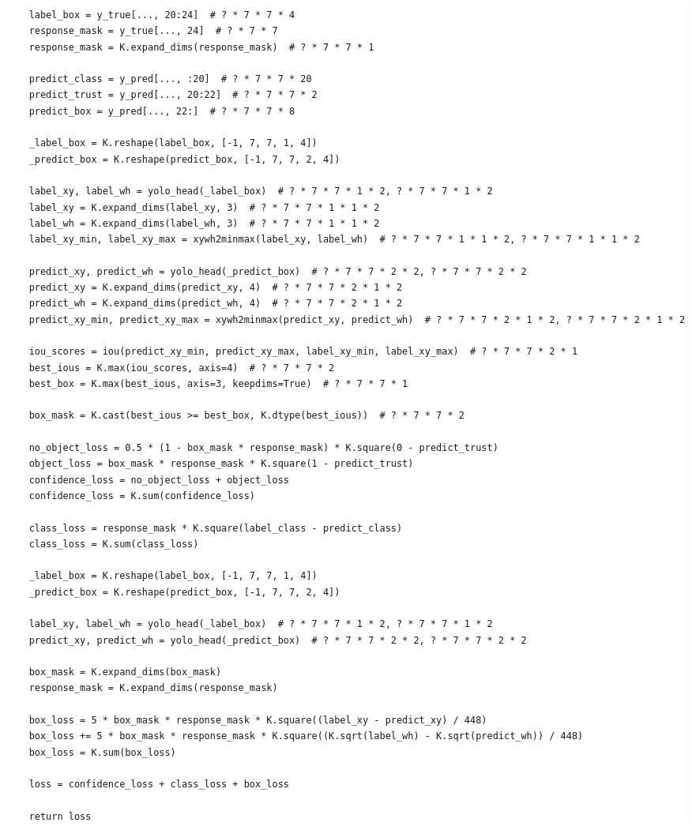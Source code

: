 ```
    label_box = y_true[..., 20:24]  # ? * 7 * 7 * 4
    response_mask = y_true[..., 24]  # ? * 7 * 7
    response_mask = K.expand_dims(response_mask)  # ? * 7 * 7 * 1

    predict_class = y_pred[..., :20]  # ? * 7 * 7 * 20
    predict_trust = y_pred[..., 20:22]  # ? * 7 * 7 * 2
    predict_box = y_pred[..., 22:]  # ? * 7 * 7 * 8

    _label_box = K.reshape(label_box, [-1, 7, 7, 1, 4])
    _predict_box = K.reshape(predict_box, [-1, 7, 7, 2, 4])

    label_xy, label_wh = yolo_head(_label_box)  # ? * 7 * 7 * 1 * 2, ? * 7 * 7 * 1 * 2
    label_xy = K.expand_dims(label_xy, 3)  # ? * 7 * 7 * 1 * 1 * 2
    label_wh = K.expand_dims(label_wh, 3)  # ? * 7 * 7 * 1 * 1 * 2
    label_xy_min, label_xy_max = xywh2minmax(label_xy, label_wh)  # ? * 7 * 7 * 1 * 1 * 2, ? * 7 * 7 * 1 * 1 * 2

    predict_xy, predict_wh = yolo_head(_predict_box)  # ? * 7 * 7 * 2 * 2, ? * 7 * 7 * 2 * 2
    predict_xy = K.expand_dims(predict_xy, 4)  # ? * 7 * 7 * 2 * 1 * 2
    predict_wh = K.expand_dims(predict_wh, 4)  # ? * 7 * 7 * 2 * 1 * 2
    predict_xy_min, predict_xy_max = xywh2minmax(predict_xy, predict_wh)  # ? * 7 * 7 * 2 * 1 * 2, ? * 7 * 7 * 2 * 1 * 2

    iou_scores = iou(predict_xy_min, predict_xy_max, label_xy_min, label_xy_max)  # ? * 7 * 7 * 2 * 1
    best_ious = K.max(iou_scores, axis=4)  # ? * 7 * 7 * 2
    best_box = K.max(best_ious, axis=3, keepdims=True)  # ? * 7 * 7 * 1

    box_mask = K.cast(best_ious >= best_box, K.dtype(best_ious))  # ? * 7 * 7 * 2

    no_object_loss = 0.5 * (1 - box_mask * response_mask) * K.square(0 - predict_trust)
    object_loss = box_mask * response_mask * K.square(1 - predict_trust)
    confidence_loss = no_object_loss + object_loss
    confidence_loss = K.sum(confidence_loss)

    class_loss = response_mask * K.square(label_class - predict_class)
    class_loss = K.sum(class_loss)

    _label_box = K.reshape(label_box, [-1, 7, 7, 1, 4])
    _predict_box = K.reshape(predict_box, [-1, 7, 7, 2, 4])

    label_xy, label_wh = yolo_head(_label_box)  # ? * 7 * 7 * 1 * 2, ? * 7 * 7 * 1 * 2
    predict_xy, predict_wh = yolo_head(_predict_box)  # ? * 7 * 7 * 2 * 2, ? * 7 * 7 * 2 * 2

    box_mask = K.expand_dims(box_mask)
    response_mask = K.expand_dims(response_mask)

    box_loss = 5 * box_mask * response_mask * K.square((label_xy - predict_xy) / 448)
    box_loss += 5 * box_mask * response_mask * K.square((K.sqrt(label_wh) - K.sqrt(predict_wh)) / 448)
    box_loss = K.sum(box_loss)

    loss = confidence_loss + class_loss + box_loss

    return loss
```
